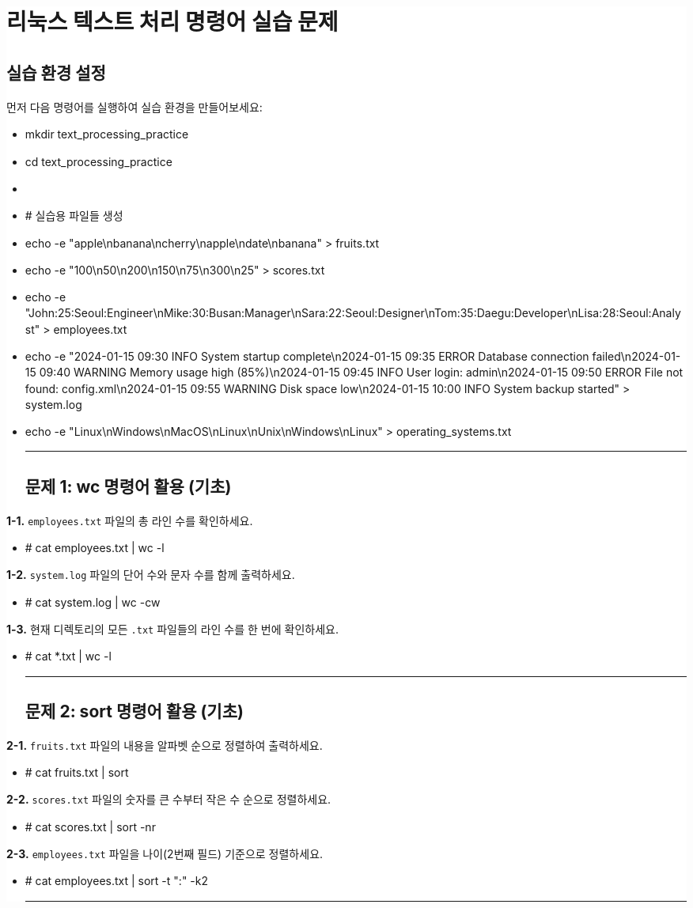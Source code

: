 # **리눅스 텍스트 처리 명령어 실습 문제**

## **실습 환경 설정**

먼저 다음 명령어를 실행하여 실습 환경을 만들어보세요:

* mkdir text\_processing\_practice  
* cd text\_processing\_practice  
*   
* \# 실습용 파일들 생성  
* echo \-e "apple\\nbanana\\ncherry\\napple\\ndate\\nbanana" \> fruits.txt  
* echo \-e "100\\n50\\n200\\n150\\n75\\n300\\n25" \> scores.txt  
* echo \-e "John:25:Seoul:Engineer\\nMike:30:Busan:Manager\\nSara:22:Seoul:Designer\\nTom:35:Daegu:Developer\\nLisa:28:Seoul:Analyst" \> employees.txt  
* echo \-e "2024-01-15 09:30 INFO System startup complete\\n2024-01-15 09:35 ERROR Database connection failed\\n2024-01-15 09:40 WARNING Memory usage high (85%)\\n2024-01-15 09:45 INFO User login: admin\\n2024-01-15 09:50 ERROR File not found: config.xml\\n2024-01-15 09:55 WARNING Disk space low\\n2024-01-15 10:00 INFO System backup started" \> system.log  
* echo \-e "Linux\\nWindows\\nMacOS\\nLinux\\nUnix\\nWindows\\nLinux" \> operating\_systems.txt  
    
  ---

  ## **문제 1: wc 명령어 활용 (기초)**

**1-1.** `employees.txt` 파일의 총 라인 수를 확인하세요.

* \# cat employees.txt | wc -l


**1-2.** `system.log` 파일의 단어 수와 문자 수를 함께 출력하세요.

* \# cat system.log | wc -cw


**1-3.** 현재 디렉토리의 모든 `.txt` 파일들의 라인 수를 한 번에 확인하세요.

* \# cat *.txt | wc -l  
    
  ---

  ## **문제 2: sort 명령어 활용 (기초)**

**2-1.** `fruits.txt` 파일의 내용을 알파벳 순으로 정렬하여 출력하세요.

* \# cat fruits.txt | sort


**2-2.** `scores.txt` 파일의 숫자를 큰 수부터 작은 수 순으로 정렬하세요.

* \# cat scores.txt | sort -nr


**2-3.** `employees.txt` 파일을 나이(2번째 필드) 기준으로 정렬하세요.

* \# cat employees.txt | sort -t ":" -k2  
    
  ---
